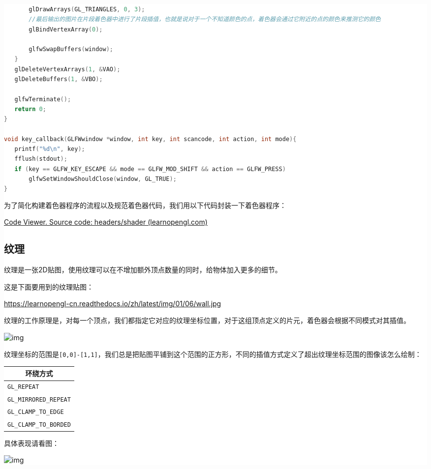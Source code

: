 ```c++
       glDrawArrays(GL_TRIANGLES, 0, 3);
       //最后输出的图片在片段着色器中进行了片段插值，也就是说对于一个不知道颜色的点，着色器会通过它附近的点的颜色来推测它的颜色
       glBindVertexArray(0);

       glfwSwapBuffers(window);
   }
   glDeleteVertexArrays(1, &VAO);
   glDeleteBuffers(1, &VBO);

   glfwTerminate();
   return 0;
}

void key_callback(GLFWwindow *window, int key, int scancode, int action, int mode){
   printf("%d\n", key);
   fflush(stdout);
   if (key == GLFW_KEY_ESCAPE && mode == GLFW_MOD_SHIFT && action == GLFW_PRESS)
       glfwSetWindowShouldClose(window, GL_TRUE);
}
```

为了简化构建着色器程序的流程以及规范着色器代码，我们用以下代码封装一下着色器程序：

[Code Viewer. Source code: headers/shader (learnopengl.com)](https://learnopengl.com/code_viewer.php?type=header&code=shader)

## 纹理

纹理是一张2D贴图，使用纹理可以在不增加额外顶点数量的同时，给物体加入更多的细节。

这是下面要用到的纹理贴图：

https://learnopengl-cn.readthedocs.io/zh/latest/img/01/06/wall.jpg

纹理的工作原理是，对每一个顶点，我们都指定它对应的纹理坐标位置，对于这组顶点定义的片元，着色器会根据不同模式对其插值。

![img](https://learnopengl-cn.readthedocs.io/zh/latest/img/01/06/tex_coords.png)

纹理坐标的范围是`[0,0]-[1,1]`，我们总是把贴图平铺到这个范围的正方形，不同的插值方式定义了超出纹理坐标范围的图像该怎么绘制：

| 环绕方式             |
| -------------------- |
| `GL_REPEAT`          |
| `GL_MIRRORED_REPEAT` |
| `GL_CLAMP_TO_EDGE`   |
| `GL_CLAMP_TO_BORDED` |

具体表现请看图：

![img](https://learnopengl-cn.readthedocs.io/zh/latest/img/01/06/texture_wrapping.png)
